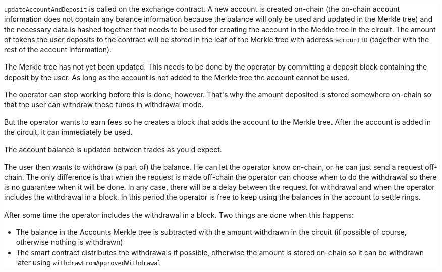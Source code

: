 `updateAccountAndDeposit` is called on the exchange contract. A new account is created on-chain (the on-chain account information does not contain any balance information because the balance will only be used and updated in the Merkle tree) and the necessary data is hashed together that needs to be used for creating the account in the Merkle tree in the circuit. The amount of tokens the user deposits to the contract will be stored in the leaf of the Merkle tree with address `accountID` (together with the rest of the account information).

The Merkle tree has not yet been updated. This needs to be done by the operator by committing a deposit block containing the deposit by the user. As long as the account is not added to the Merkle tree the account cannot be used.

The operator can stop working before this is done, however. That's why the amount deposited is stored somewhere on-chain so that the user can withdraw these funds in withdrawal mode.

But the operator wants to earn fees so he creates a block that adds the account to the Merkle tree. After the account is added in the circuit, it can immediately be used.

The account balance is updated between trades as you'd expect.

The user then wants to withdraw (a part of) the balance. He can let the operator know on-chain, or he can just send a request off-chain. The only difference is that when the request is made off-chain the operator can choose when to do the withdrawal so there is no guarantee when it will be done. In any case, there will be a delay between the request for withdrawal and when the operator includes the withdrawal in a block. In this period the operator is free to keep using the balances in the account to settle rings.

After some time the operator includes the withdrawal in a block. Two things are done when this happens:

- The balance in the Accounts Merkle tree is subtracted with the amount withdrawn in the circuit (if possible of course, otherwise nothing is withdrawn)
- The smart contract distributes the withdrawals if possible, otherwise the amount is stored on-chain so it can be withdrawn later using `withdrawFromApprovedWithdrawal`
